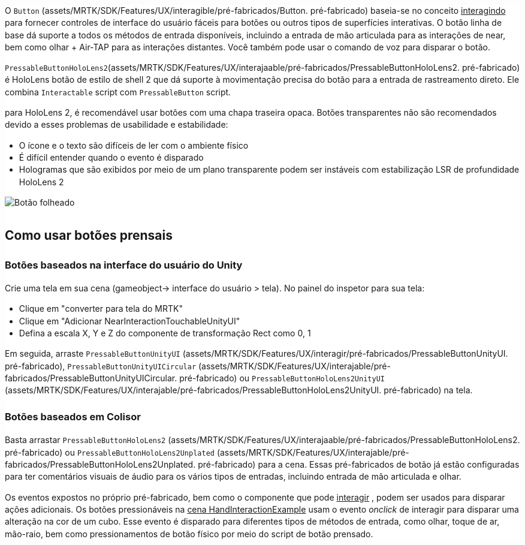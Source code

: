O `Button` (assets/MRTK/SDK/Features/UX/interagible/pré-fabricados/Button. pré-fabricado) baseia-se no conceito [interagindo](interactable.md) para fornecer controles de interface do usuário fáceis para botões ou outros tipos de superfícies interativas. O botão linha de base dá suporte a todos os métodos de entrada disponíveis, incluindo a entrada de mão articulada para as interações de near, bem como olhar + Air-TAP para as interações distantes. Você também pode usar o comando de voz para disparar o botão.

`PressableButtonHoloLens2`(assets/MRTK/SDK/Features/UX/interajaable/pré-fabricados/PressableButtonHoloLens2. pré-fabricado) é HoloLens botão de estilo de shell 2 que dá suporte à movimentação precisa do botão para a entrada de rastreamento direto. Ele combina `Interactable` script com `PressableButton` script.

para HoloLens 2, é recomendável usar botões com uma chapa traseira opaca. Botões transparentes não são recomendados devido a esses problemas de usabilidade e estabilidade:

* O ícone e o texto são difíceis de ler com o ambiente físico
* É difícil entender quando o evento é disparado
* Hologramas que são exibidos por meio de um plano transparente podem ser instáveis com estabilização LSR de profundidade HoloLens 2

![Botão folheado](../images/button/MRTK_Button_UsePlated.png)

## <a name="how-to-use-pressable-buttons"></a>Como usar botões prensais

### <a name="unity-ui-based-buttons"></a>Botões baseados na interface do usuário do Unity

Crie uma tela em sua cena (gameobject-> interface do usuário > tela). No painel do inspetor para sua tela:

* Clique em "converter para tela do MRTK"
* Clique em "Adicionar NearInteractionTouchableUnityUI"
* Defina a escala X, Y e Z do componente de transformação Rect como 0, 1

Em seguida, arraste `PressableButtonUnityUI` (assets/MRTK/SDK/Features/UX/interagir/pré-fabricados/PressableButtonUnityUI. pré-fabricado), `PressableButtonUnityUICircular` (assets/MRTK/SDK/Features/UX/interajable/pré-fabricados/PressableButtonUnityUICircular. pré-fabricado) ou `PressableButtonHoloLens2UnityUI` (assets/MRTK/SDK/Features/UX/interajable/pré-fabricados/PressableButtonHoloLens2UnityUI. pré-fabricado) na tela.

### <a name="collider-based-buttons"></a>Botões baseados em Colisor

Basta arrastar `PressableButtonHoloLens2` (assets/MRTK/SDK/Features/UX/interajaable/pré-fabricados/PressableButtonHoloLens2. pré-fabricado) ou `PressableButtonHoloLens2Unplated` (assets/MRTK/SDK/Features/UX/interajable/pré-fabricados/PressableButtonHoloLens2Unplated. pré-fabricado) para a cena. Essas pré-fabricados de botão já estão configuradas para ter comentários visuais de áudio para os vários tipos de entradas, incluindo entrada de mão articulada e olhar.

Os eventos expostos no próprio pré-fabricado, bem como o componente que pode [interagir](interactable.md) , podem ser usados para disparar ações adicionais. Os botões pressionáveis na [cena HandInteractionExample](../example-scenes/hand-interaction-examples.md) usam o evento *onclick* de interagir para disparar uma alteração na cor de um cubo. Esse evento é disparado para diferentes tipos de métodos de entrada, como olhar, toque de ar, mão-raio, bem como pressionamentos de botão físico por meio do script de botão prensado.
